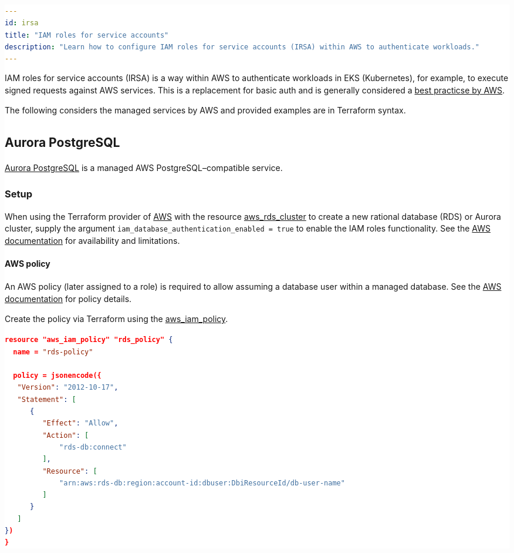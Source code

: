```yaml
---
id: irsa
title: "IAM roles for service accounts"
description: "Learn how to configure IAM roles for service accounts (IRSA) within AWS to authenticate workloads."
---
```


IAM roles for service accounts (IRSA) is a way within AWS to authenticate workloads in EKS (Kubernetes), for example, to execute signed requests against AWS services. This is a replacement for basic auth and is generally considered a [best practicse by AWS](https://aws.github.io/aws-eks-best-practices/security/docs/iam/).

The following considers the managed services by AWS and provided examples are in Terraform syntax.

## Aurora PostgreSQL

[Aurora PostgreSQL](https://docs.aws.amazon.com/AmazonRDS/latest/AuroraUserGuide/Aurora.AuroraPostgreSQL.html) is a managed AWS PostgreSQL–compatible service.

### Setup

When using the Terraform provider of [AWS](https://registry.terraform.io/providers/hashicorp/aws/latest) with the resource [aws_rds_cluster](https://registry.terraform.io/providers/hashicorp/aws/latest/docs/resources/rds_cluster) to create a new rational database (RDS) or Aurora cluster, supply the argument `iam_database_authentication_enabled = true` to enable the IAM roles functionality. See the [AWS documentation](https://docs.aws.amazon.com/AmazonRDS/latest/AuroraUserGuide/UsingWithRDS.IAMDBAuth.html) for availability and limitations.

#### AWS policy

An AWS policy (later assigned to a role) is required to allow assuming a database user within a managed database. See the [AWS documentation](https://docs.aws.amazon.com/AmazonRDS/latest/UserGuide/UsingWithRDS.IAMDBAuth.IAMPolicy.html) for policy details.

Create the policy via Terraform using the [aws_iam_policy](https://registry.terraform.io/providers/hashicorp/aws/latest/docs/resources/iam_policy).

```json
resource "aws_iam_policy" "rds_policy" {
  name = "rds-policy"

  policy = jsonencode({
   "Version": "2012-10-17",
   "Statement": [
      {
         "Effect": "Allow",
         "Action": [
             "rds-db:connect"
         ],
         "Resource": [
             "arn:aws:rds-db:region:account-id:dbuser:DbiResourceId/db-user-name"
         ]
      }
   ]
})
}
```
